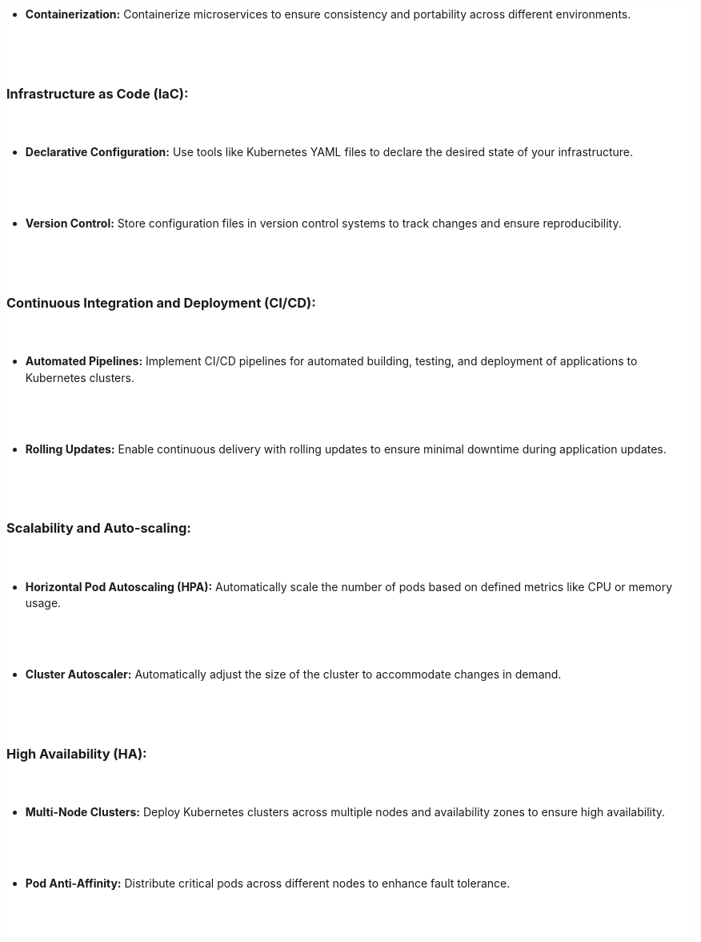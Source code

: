 
* **Containerization:** Containerize microservices to ensure consistency and portability across different environments.
<br>
<br>


### **Infrastructure as Code (IaC):**
<br>

* **Declarative Configuration:** Use tools like Kubernetes YAML files to declare the desired state of your infrastructure.
<br>
<br>

* **Version Control:** Store configuration files in version control systems to track changes and ensure reproducibility.
<br>
<br>

### **Continuous Integration and Deployment (CI/CD):**
<br>

* **Automated Pipelines:** Implement CI/CD pipelines for automated building, testing, and deployment of applications to Kubernetes clusters.
<br>
<br>

* **Rolling Updates:** Enable continuous delivery with rolling updates to ensure minimal downtime during application updates.
<br>
<br>

### **Scalability and Auto-scaling:**
<br>

* **Horizontal Pod Autoscaling (HPA):** Automatically scale the number of pods based on defined metrics like CPU or memory usage.
<br>
<br>

* **Cluster Autoscaler:** Automatically adjust the size of the cluster to accommodate changes in demand.
<br>
<br>

### **High Availability (HA):**
<br>

* **Multi-Node Clusters:** Deploy Kubernetes clusters across multiple nodes and availability zones to ensure high availability.
<br>
<br>

* **Pod Anti-Affinity:** Distribute critical pods across different nodes to enhance fault tolerance.
<br>
<br>
